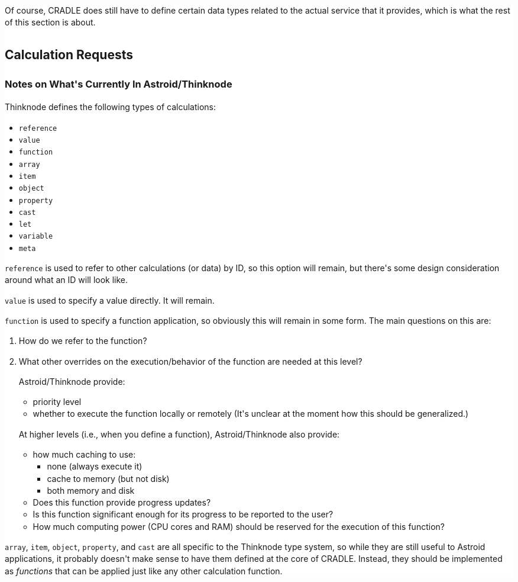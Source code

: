 Of course, CRADLE does still have to define certain data types related to the
actual service that it provides, which is what the rest of this section is
about.

## Calculation Requests

### Notes on What's Currently In Astroid/Thinknode

Thinknode defines the following types of calculations:

- `reference`
- `value`
- `function`
- `array`
- `item`
- `object`
- `property`
- `cast`
- `let`
- `variable`
- `meta`

`reference` is used to refer to other calculations (or data) by ID, so this
option will remain, but there's some design consideration around what an ID
will look like.

`value` is used to specify a value directly. It will remain.

`function` is used to specify a function application, so obviously this will
remain in some form. The main questions on this are:

  1. How do we refer to the function?

  2. What other overrides on the execution/behavior of the function are needed
     at this level?

     Astroid/Thinknode provide:
     - priority level
     - whether to execute the function locally or remotely (It's unclear at the
       moment how this should be generalized.)

     At higher levels (i.e., when you define a function), Astroid/Thinknode
     also provide:
     - how much caching to use:
       - none (always execute it)
       - cache to memory (but not disk)
       - both memory and disk
     - Does this function provide progress updates?
     - Is this function significant enough for its progress to be reported to
       the user?
     - How much computing power (CPU cores and RAM) should be reserved for the
       execution of this function?

`array`, `item`, `object`, `property`, and `cast` are all specific to the
Thinknode type system, so while they are still useful to Astroid applications,
it probably doesn't make sense to have them defined at the core of CRADLE.
Instead, they should be implemented as *functions* that can be applied just
like any other calculation function.
